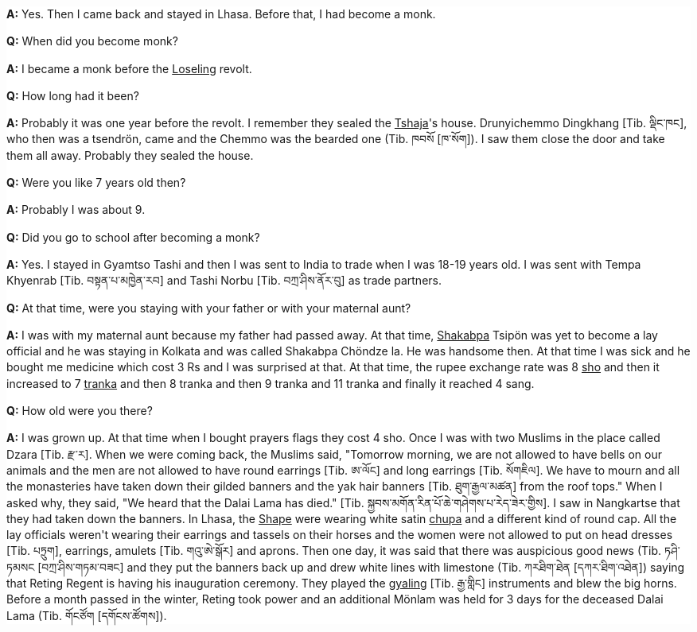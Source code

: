 **A:**  Yes. Then I came back and stayed in Lhasa. Before that, I had become a monk.   

**Q:**  When did you become monk?   

**A:**  I became a monk before the <a href="#" data-tooltip="[tib. བློ་གསལ་གླིང] One of the main colleges in Drepung Monastery.">Loseling</a> revolt.   

**Q:**  How long had it been?   

**A:**  Probably it was one year before the revolt. I remember they sealed the <a href="#" data-tooltip="[tib. ཚ་ཕྱག] The chabu (manager) of Tsha Khamtsen in Drepung Monastery.">Tshaja</a>'s house. Drunyichemmo Dingkhang [Tib. ལྡིང་ཁང], who then was a tsendrön, came and the Chemmo was the bearded one (Tib. ཁབསོ [ཁ་སོག]). I saw them close the door and take them all away. Probably they sealed the house.   

**Q:**  Were you like 7 years old then?   

**A:**  Probably I was about 9.   

**Q:**  Did you go to school after becoming a monk?   

**A:**  Yes. I stayed in Gyamtso Tashi and then I was sent to India to trade when I was 18-19 years old. I was sent with Tempa Khyenrab [Tib. བསྟན་པ་མཁྱེན་རབ] and Tashi Norbu [Tib. བཀྲ་ཤིས་ནོར་བུ] as trade partners.   

**Q:**  At that time, were you staying with your father or with your maternal aunt?   

**A:**  I was with my maternal aunt because my father had passed away. At that time, <a href="#" data-tooltip="[tib. ཞྭ་སྒབ་པ] The name of the family of an important lay official during the 1940s and 1950s.">Shakabpa</a> Tsipön was yet to become a lay official and he was staying in Kolkata and was called Shakabpa Chöndze la. He was handsome then. At that time I was sick and he bought me medicine which cost 3 Rs and I was surprised at that. At that time, the rupee exchange rate was 8 <a href="#" data-tooltip="[tib. ཞོ] A unit in the traditional Tibetan currency system. 10 sho equaled to 1 sang and 10 karma equaled one sho.">sho</a> and then it increased to 7 <a href="#" data-tooltip="[tib. ཏམ་ཀ] A unit in the traditional Tibetan currency system that was equal to 4 sang.">tranka</a> and then 8 tranka and then 9 tranka and 11 tranka and finally it reached 4 sang.   

**Q:**  How old were you there?   

**A:**  I was grown up. At that time when I bought prayers flags they cost 4 sho. Once I was with two Muslims in the place called Dzara [Tib. རྫ་ར]. When we were coming back, the Muslims said, "Tomorrow morning, we are not allowed to have bells on our animals and the men are not allowed to have round earrings [Tib. ཨ་ལོང] and long earrings [Tib. སོགཇིལ]. We have to mourn and all the monasteries have taken down their gilded banners and the yak hair banners [Tib. ཐུག་རྒྱལ་མཚན] from the roof tops." When I asked why, they said, "We heard that the Dalai Lama has died." [Tib. སྐྱབས་མགོན་རིན་པོ་ཆེ་གཤེགས་པ་རེད་ཟེར་གྱིས]. I saw in Nangkartse that they had taken down the banners. In Lhasa, the <a href="#" data-tooltip="[tib. ཞབས་པད] One of the heads of the Kashag [bka&#x27; shag] or Council of Ministers. There were usually 4 Shape or Kalön, although in the 1950s the number increased at various times to 6 or 7. The ministers made decisions collectively and had no fixed term of office.">Shape</a> were wearing white satin <a href="#" data-tooltip="[tib. ཕྱུ་པ] The traditional Tibetan men and women&#x27;s dress. It is like a robe that is tied at the waist. Both men and women wear such dresses, although they differ slightly in color and in style.">chupa</a> and a different kind of round cap. All the lay officials weren't wearing their earrings and tassels on their horses and the women were not allowed to put on head dresses [Tib. པཏྲུག], earrings, amulets [Tib. གའུ་ཨེ་སྒོར] and aprons. Then one day, it was said that there was auspicious good news (Tib. ཏཤི་ཏམསང [བཀྲ་ཤིས་གཏམ་བཟང] and they put the banners back up and drew white lines with limestone (Tib. ཀརཐིག་ཐེན [དཀར་ཐིག་འཐེན]) saying that Reting Regent is having his inauguration ceremony. They played the <a href="#" data-tooltip="[tib. རྒྱ་གླིང] A clarinet type of wind instrument played by monks in religious services.">gyaling</a> [Tib. རྒྱ་གླིང] instruments and blew the big horns. Before a month passed in the winter, Reting took power and an additional Mönlam was held for 3 days for the deceased Dalai Lama (Tib. གོངཙོག [དགོངས་ཚོགས]).   
